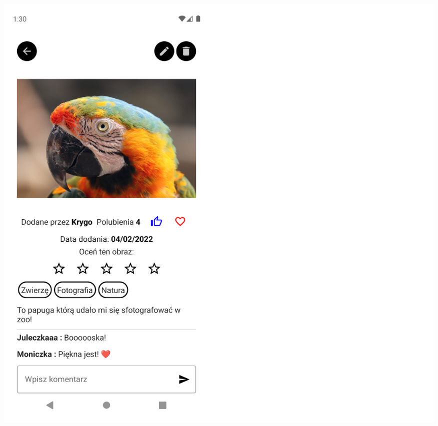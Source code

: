   <img src="https://github.com/krygo-dev/AppForArtists/blob/main/screenshots/image_details_screen.png" width="400" height="822" style="padding:5px">